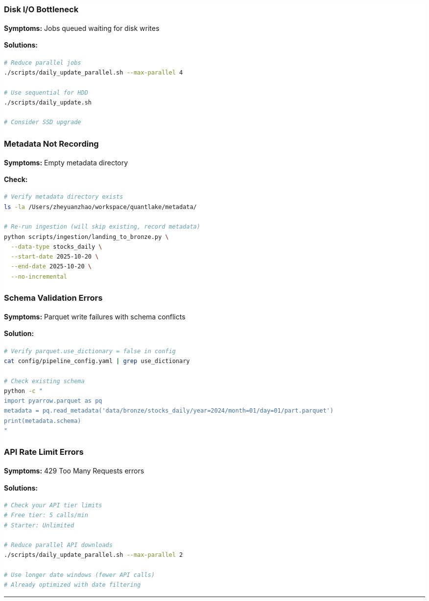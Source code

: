 ### Disk I/O Bottleneck

**Symptoms:** Jobs queued waiting for disk writes

**Solutions:**
```bash
# Reduce parallel jobs
./scripts/daily_update_parallel.sh --max-parallel 4

# Use sequential for HDD
./scripts/daily_update.sh

# Consider SSD upgrade
```

### Metadata Not Recording

**Symptoms:** Empty metadata directory

**Check:**
```bash
# Verify metadata directory exists
ls -la /Users/zheyuanzhao/workspace/quantlake/metadata/

# Re-run ingestion (will skip existing, record metadata)
python scripts/ingestion/landing_to_bronze.py \
  --data-type stocks_daily \
  --start-date 2025-10-20 \
  --end-date 2025-10-20 \
  --no-incremental
```

### Schema Validation Errors

**Symptoms:** Parquet write failures with schema conflicts

**Solution:**
```bash
# Verify parquet.use_dictionary = false in config
cat config/pipeline_config.yaml | grep use_dictionary

# Check existing schema
python -c "
import pyarrow.parquet as pq
metadata = pq.read_metadata('data/bronze/stocks_daily/year=2024/month=01/day=01/part.parquet')
print(metadata.schema)
"
```

### API Rate Limit Errors

**Symptoms:** 429 Too Many Requests errors

**Solutions:**
```bash
# Check your API tier limits
# Free tier: 5 calls/min
# Starter: Unlimited

# Reduce parallel API downloads
./scripts/daily_update_parallel.sh --max-parallel 2

# Use longer date windows (fewer API calls)
# Already optimized with date filtering
```

---